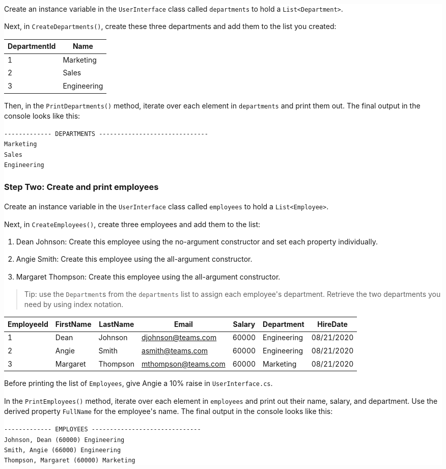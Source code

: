 Create an instance variable in the `UserInterface` class called `departments` to hold a `List<Department>`.

Next, in `CreateDepartments()`, create these three departments and add them to the list you created:

| DepartmentId | Name |
|------|------|
| 1 | Marketing |
| 2 | Sales |
| 3 | Engineering |

Then, in the `PrintDepartments()` method, iterate over each element in `departments` and print them out. The final output in the console looks like this:

```
------------- DEPARTMENTS ------------------------------
Marketing
Sales
Engineering
```

### Step Two: Create and print employees

Create an instance variable in the `UserInterface` class called `employees` to hold a `List<Employee>`.

Next, in `CreateEmployees()`, create three employees and add them to the list:

1. Dean Johnson: Create this employee using the no-argument constructor and set each property individually.

2. Angie Smith: Create this employee using the all-argument constructor.

3. Margaret Thompson: Create this employee using the all-argument constructor.

> Tip: use the `Department`s from the `departments` list to assign each employee's department. Retrieve the two departments you need by using index notation.

| EmployeeId | FirstName | LastName | Email | Salary | Department | HireDate |
|------|------|------|------|------|------|------|
| 1 | Dean | Johnson | djohnson@teams.com | 60000 | Engineering | 08/21/2020 |
| 2 | Angie | Smith | asmith@teams.com | 60000 | Engineering | 08/21/2020 |
| 3 | Margaret | Thompson | mthompson@teams.com | 60000 | Marketing | 08/21/2020 |

Before printing the list of `Employees`, give Angie a 10% raise in `UserInterface.cs`.

In the `PrintEmployees()` method, iterate over each element in `employees` and print out their name, salary, and department. Use the derived property `FullName` for the employee's name. The final output in the console looks like this:

```
------------- EMPLOYEES ------------------------------
Johnson, Dean (60000) Engineering
Smith, Angie (66000) Engineering
Thompson, Margaret (60000) Marketing
```

